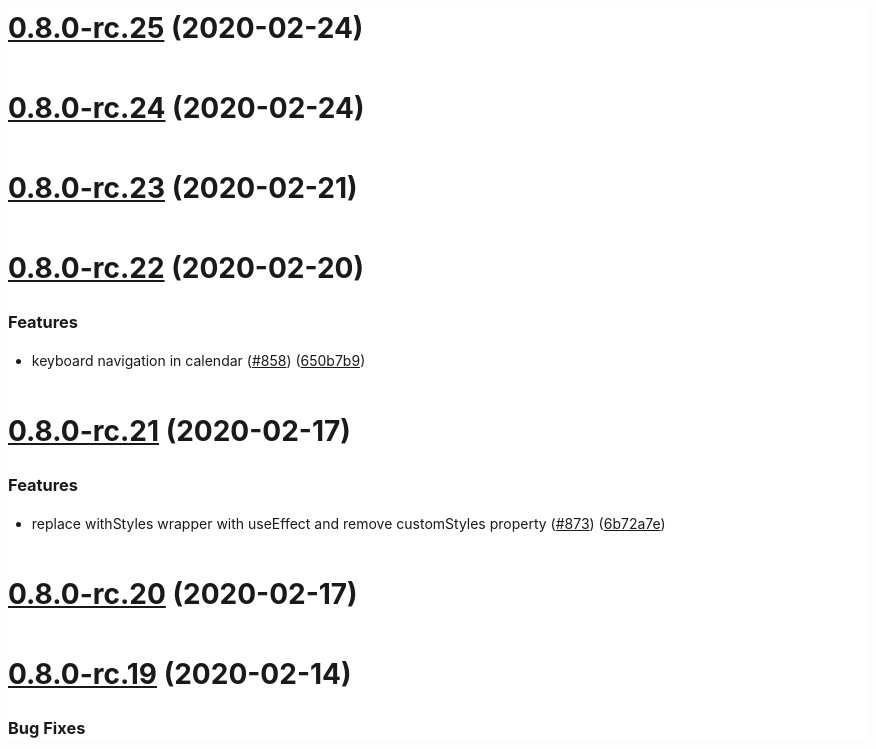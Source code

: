 

# [0.8.0-rc.25](https://github.com/SAP/fundamental-react/compare/v0.8.0-rc.24...v0.8.0-rc.25) (2020-02-24)



# [0.8.0-rc.24](https://github.com/SAP/fundamental-react/compare/v0.8.0-rc.23...v0.8.0-rc.24) (2020-02-24)



# [0.8.0-rc.23](https://github.com/SAP/fundamental-react/compare/v0.8.0-rc.22...v0.8.0-rc.23) (2020-02-21)



# [0.8.0-rc.22](https://github.com/SAP/fundamental-react/compare/v0.8.0-rc.21...v0.8.0-rc.22) (2020-02-20)


### Features

* keyboard navigation in calendar ([#858](https://github.com/SAP/fundamental-react/issues/858)) ([650b7b9](https://github.com/SAP/fundamental-react/commit/650b7b929b397340e14da03dd2020ed04736aaee))



# [0.8.0-rc.21](https://github.com/SAP/fundamental-react/compare/v0.8.0-rc.20...v0.8.0-rc.21) (2020-02-17)


### Features

* replace withStyles wrapper with useEffect and remove customStyles property ([#873](https://github.com/SAP/fundamental-react/issues/873)) ([6b72a7e](https://github.com/SAP/fundamental-react/commit/6b72a7ebda85b6bd0ca660188e6d52d8122789c5))



# [0.8.0-rc.20](https://github.com/SAP/fundamental-react/compare/v0.8.0-rc.19...v0.8.0-rc.20) (2020-02-17)



# [0.8.0-rc.19](https://github.com/SAP/fundamental-react/compare/v0.8.0-rc.18...v0.8.0-rc.19) (2020-02-14)


### Bug Fixes
